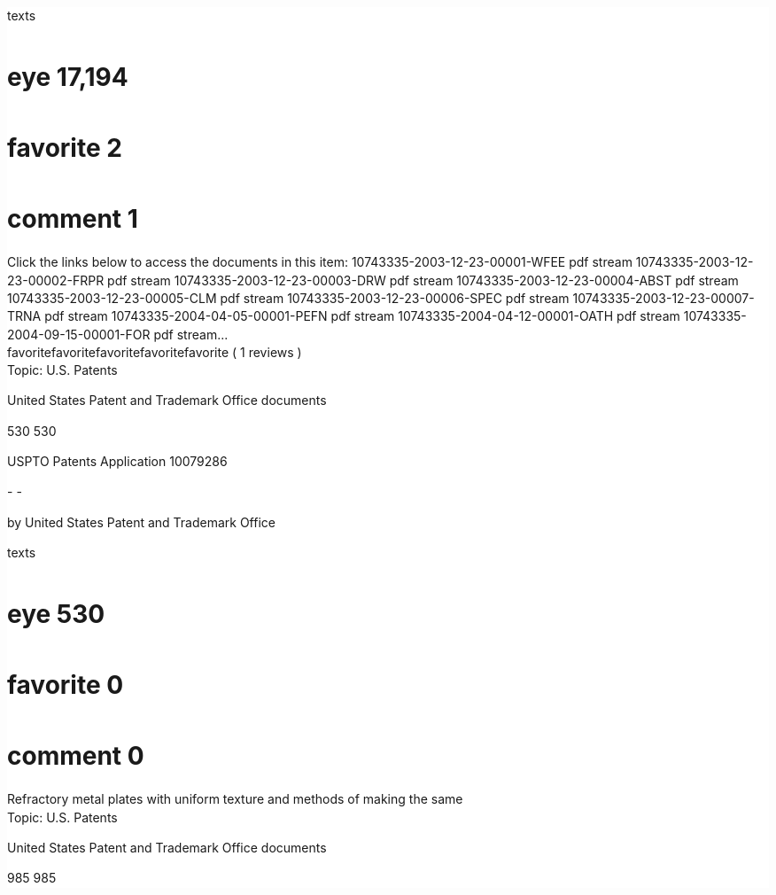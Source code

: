 <span class="iconochive-texts" aria-hidden="true"></span><span class="sr-only">texts</span>

<span class="iconochive-eye" aria-hidden="true"></span><span class="sr-only">eye</span> 17,194
==============================================================================================

<span class="iconochive-favorite" aria-hidden="true"></span><span class="sr-only">favorite</span> 2
===================================================================================================

<span class="iconochive-comment" aria-hidden="true"></span><span class="sr-only">comment</span> 1
=================================================================================================

Click the links below to access the documents in this item: 10743335-2003-12-23-00001-WFEE pdf stream 10743335-2003-12-23-00002-FRPR pdf stream 10743335-2003-12-23-00003-DRW pdf stream 10743335-2003-12-23-00004-ABST pdf stream 10743335-2003-12-23-00005-CLM pdf stream 10743335-2003-12-23-00006-SPEC pdf stream 10743335-2003-12-23-00007-TRNA pdf stream 10743335-2004-04-05-00001-PEFN pdf stream 10743335-2004-04-12-00001-OATH pdf stream 10743335-2004-09-15-00001-FOR pdf stream...  
<span alt="5.00 out of 5 stars" title="5.00 out of 5 stars"><span class="iconochive-favorite" aria-hidden="true"></span><span class="sr-only">favorite</span><span class="iconochive-favorite" aria-hidden="true"></span><span class="sr-only">favorite</span><span class="iconochive-favorite" aria-hidden="true"></span><span class="sr-only">favorite</span><span class="iconochive-favorite" aria-hidden="true"></span><span class="sr-only">favorite</span><span class="iconochive-favorite" aria-hidden="true"></span><span class="sr-only">favorite</span></span> ( 1 reviews )  
Topic: U.S. Patents  

<a href="/details/uspto" class="stealth"></a>

United States Patent and Trademark Office documents

530 530

[](/details/gov.uspto.patents.application.10079286 "USPTO Patents Application 10079286")

USPTO Patents Application 10079286

\- -

<span class="hidden-lists">by</span> <span class="byv" title="United States Patent and Trademark Office">United States Patent and Trademark Office</span>

<span class="iconochive-texts" aria-hidden="true"></span><span class="sr-only">texts</span>

<span class="iconochive-eye" aria-hidden="true"></span><span class="sr-only">eye</span> 530
===========================================================================================

<span class="iconochive-favorite" aria-hidden="true"></span><span class="sr-only">favorite</span> 0
===================================================================================================

<span class="iconochive-comment" aria-hidden="true"></span><span class="sr-only">comment</span> 0
=================================================================================================

Refractory metal plates with uniform texture and methods of making the same  
Topic: U.S. Patents  

<a href="/details/uspto" class="stealth"></a>

United States Patent and Trademark Office documents

985 985

[](/details/gov.uspto.patents.application.10647297 "USPTO Patents Application 10647297")
